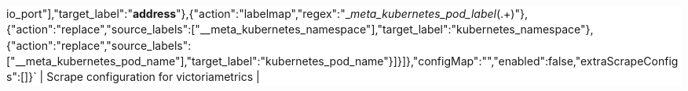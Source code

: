 io_port"],"target_label":"__address__"},{"action":"labelmap","regex":"__meta_kubernetes_pod_label_(.+)"},{"action":"replace","source_labels":["__meta_kubernetes_namespace"],"target_label":"kubernetes_namespace"},{"action":"replace","source_labels":["__meta_kubernetes_pod_name"],"target_label":"kubernetes_pod_name"}]}]},"configMap":"","enabled":false,"extraScrapeConfigs":[]}` | Scrape configuration for victoriametrics |